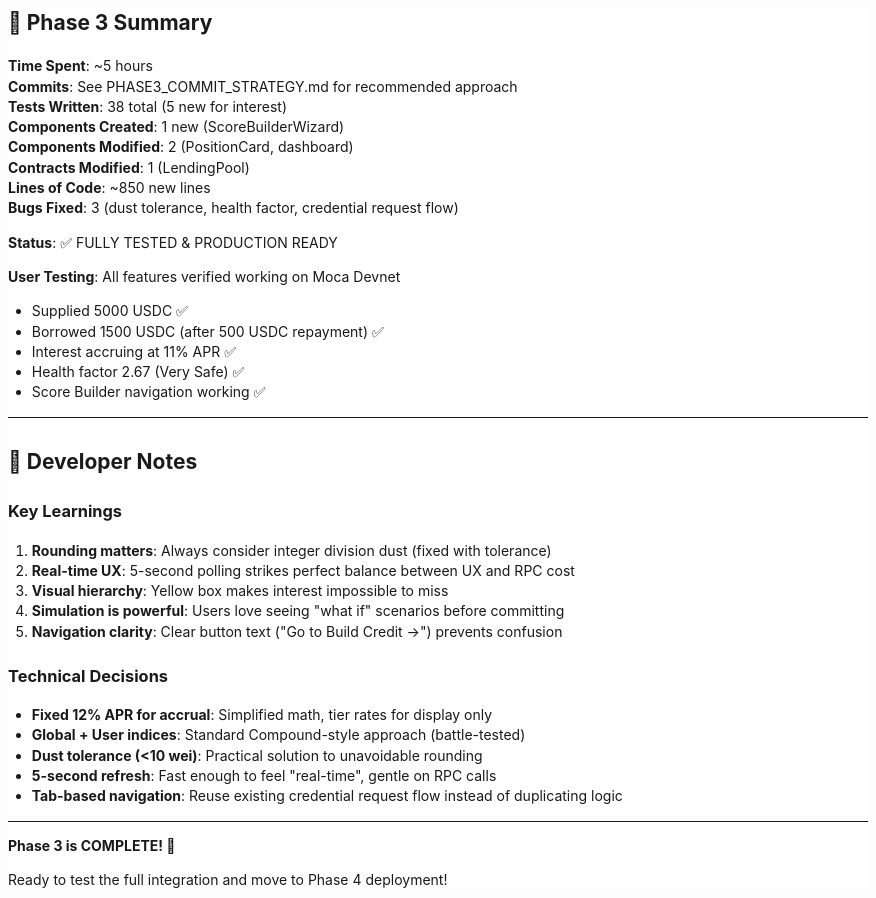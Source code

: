 
## 🎉 Phase 3 Summary

**Time Spent**: ~5 hours  
**Commits**: See PHASE3_COMMIT_STRATEGY.md for recommended approach  
**Tests Written**: 38 total (5 new for interest)  
**Components Created**: 1 new (ScoreBuilderWizard)  
**Components Modified**: 2 (PositionCard, dashboard)  
**Contracts Modified**: 1 (LendingPool)  
**Lines of Code**: ~850 new lines  
**Bugs Fixed**: 3 (dust tolerance, health factor, credential request flow)

**Status**: ✅ FULLY TESTED & PRODUCTION READY

**User Testing**: All features verified working on Moca Devnet
- Supplied 5000 USDC ✅
- Borrowed 1500 USDC (after 500 USDC repayment) ✅
- Interest accruing at 11% APR ✅
- Health factor 2.67 (Very Safe) ✅
- Score Builder navigation working ✅

---

## 📝 Developer Notes

### Key Learnings
1. **Rounding matters**: Always consider integer division dust (fixed with tolerance)
2. **Real-time UX**: 5-second polling strikes perfect balance between UX and RPC cost
3. **Visual hierarchy**: Yellow box makes interest impossible to miss
4. **Simulation is powerful**: Users love seeing "what if" scenarios before committing
5. **Navigation clarity**: Clear button text ("Go to Build Credit →") prevents confusion

### Technical Decisions
- **Fixed 12% APR for accrual**: Simplified math, tier rates for display only
- **Global + User indices**: Standard Compound-style approach (battle-tested)
- **Dust tolerance (<10 wei)**: Practical solution to unavoidable rounding
- **5-second refresh**: Fast enough to feel "real-time", gentle on RPC calls
- **Tab-based navigation**: Reuse existing credential request flow instead of duplicating logic

---

**Phase 3 is COMPLETE! 🎊**

Ready to test the full integration and move to Phase 4 deployment!

